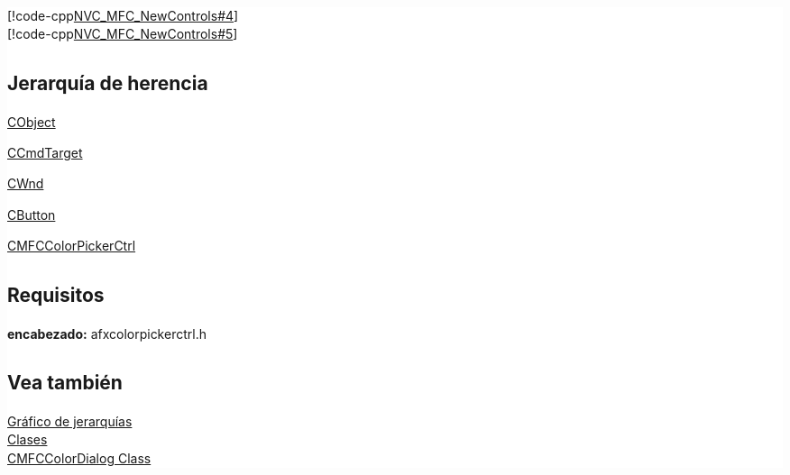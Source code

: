  [!code-cpp[NVC_MFC_NewControls#4](../../mfc/reference/codesnippet/CPP/cmfccolorpickerctrl-class_1.h)]  
[!code-cpp[NVC_MFC_NewControls#5](../../mfc/reference/codesnippet/CPP/cmfccolorpickerctrl-class_2.cpp)]  
  
## Jerarquía de herencia  
 [CObject](../../mfc/reference/cobject-class.md)  
  
 [CCmdTarget](../../mfc/reference/ccmdtarget-class.md)  
  
 [CWnd](../../mfc/reference/cwnd-class.md)  
  
 [CButton](../../mfc/reference/cbutton-class.md)  
  
 [CMFCColorPickerCtrl](../../mfc/reference/cmfccolorpickerctrl-class.md)  
  
## Requisitos  
 **encabezado:** afxcolorpickerctrl.h  
  
## Vea también  
 [Gráfico de jerarquías](../../mfc/hierarchy-chart.md)   
 [Clases](../../mfc/reference/mfc-classes.md)   
 [CMFCColorDialog Class](../../mfc/reference/cmfccolordialog-class.md)